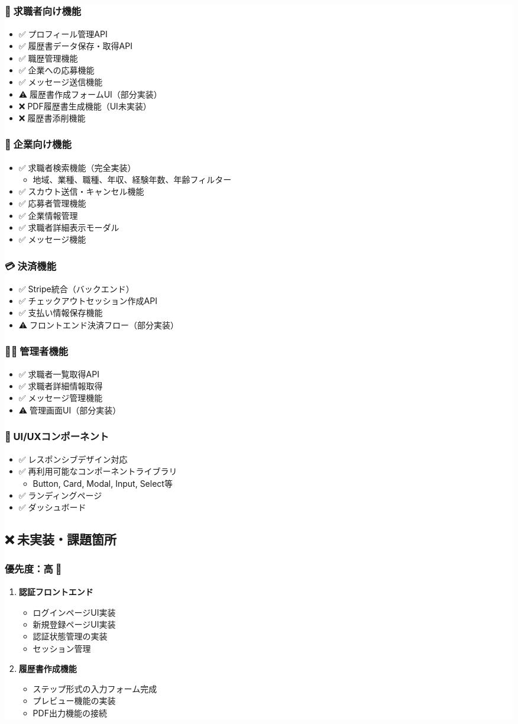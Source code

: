 ### 👤 求職者向け機能
- ✅ プロフィール管理API
- ✅ 履歴書データ保存・取得API
- ✅ 職歴管理機能
- ✅ 企業への応募機能
- ✅ メッセージ送信機能
- ⚠️ 履歴書作成フォームUI（部分実装）
- ❌ PDF履歴書生成機能（UI未実装）
- ❌ 履歴書添削機能

### 🏢 企業向け機能
- ✅ 求職者検索機能（完全実装）
  - 地域、業種、職種、年収、経験年数、年齢フィルター
- ✅ スカウト送信・キャンセル機能
- ✅ 応募者管理機能
- ✅ 企業情報管理
- ✅ 求職者詳細表示モーダル
- ✅ メッセージ機能

### 💳 決済機能
- ✅ Stripe統合（バックエンド）
- ✅ チェックアウトセッション作成API
- ✅ 支払い情報保存機能
- ⚠️ フロントエンド決済フロー（部分実装）

### 👨‍💼 管理者機能
- ✅ 求職者一覧取得API
- ✅ 求職者詳細情報取得
- ✅ メッセージ管理機能
- ⚠️ 管理画面UI（部分実装）

### 📱 UI/UXコンポーネント
- ✅ レスポンシブデザイン対応
- ✅ 再利用可能なコンポーネントライブラリ
  - Button, Card, Modal, Input, Select等
- ✅ ランディングページ
- ✅ ダッシュボード

## ❌ 未実装・課題箇所

### 優先度：高 🔴
1. **認証フロントエンド**
   - ログインページUI実装
   - 新規登録ページUI実装
   - 認証状態管理の実装
   - セッション管理

2. **履歴書作成機能**
   - ステップ形式の入力フォーム完成
   - プレビュー機能の実装
   - PDF出力機能の接続
